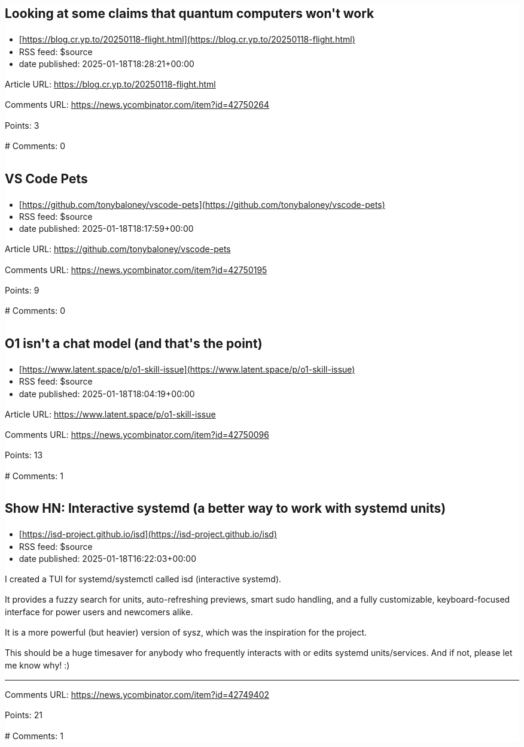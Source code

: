 ## Looking at some claims that quantum computers won't work
 - [https://blog.cr.yp.to/20250118-flight.html](https://blog.cr.yp.to/20250118-flight.html)
 - RSS feed: $source
 - date published: 2025-01-18T18:28:21+00:00

<p>Article URL: <a href="https://blog.cr.yp.to/20250118-flight.html">https://blog.cr.yp.to/20250118-flight.html</a></p>
<p>Comments URL: <a href="https://news.ycombinator.com/item?id=42750264">https://news.ycombinator.com/item?id=42750264</a></p>
<p>Points: 3</p>
<p># Comments: 0</p>

## VS Code Pets
 - [https://github.com/tonybaloney/vscode-pets](https://github.com/tonybaloney/vscode-pets)
 - RSS feed: $source
 - date published: 2025-01-18T18:17:59+00:00

<p>Article URL: <a href="https://github.com/tonybaloney/vscode-pets">https://github.com/tonybaloney/vscode-pets</a></p>
<p>Comments URL: <a href="https://news.ycombinator.com/item?id=42750195">https://news.ycombinator.com/item?id=42750195</a></p>
<p>Points: 9</p>
<p># Comments: 0</p>

## O1 isn't a chat model (and that's the point)
 - [https://www.latent.space/p/o1-skill-issue](https://www.latent.space/p/o1-skill-issue)
 - RSS feed: $source
 - date published: 2025-01-18T18:04:19+00:00

<p>Article URL: <a href="https://www.latent.space/p/o1-skill-issue">https://www.latent.space/p/o1-skill-issue</a></p>
<p>Comments URL: <a href="https://news.ycombinator.com/item?id=42750096">https://news.ycombinator.com/item?id=42750096</a></p>
<p>Points: 13</p>
<p># Comments: 1</p>

## Show HN: Interactive systemd (a better way to work with systemd units)
 - [https://isd-project.github.io/isd](https://isd-project.github.io/isd)
 - RSS feed: $source
 - date published: 2025-01-18T16:22:03+00:00

<p>I created a TUI for systemd/systemctl called isd (interactive systemd).<p>It provides a fuzzy search for units, auto-refreshing previews, smart sudo handling, and a fully customizable, keyboard-focused interface for power users and newcomers alike.<p>It is a more powerful (but heavier) version of sysz, which was the inspiration for the project.<p>This should be a huge timesaver for anybody who frequently interacts with or edits systemd units/services. And if not, please let me know why! :)</p>
<hr>
<p>Comments URL: <a href="https://news.ycombinator.com/item?id=42749402">https://news.ycombinator.com/item?id=42749402</a></p>
<p>Points: 21</p>
<p># Comments: 1</p>
